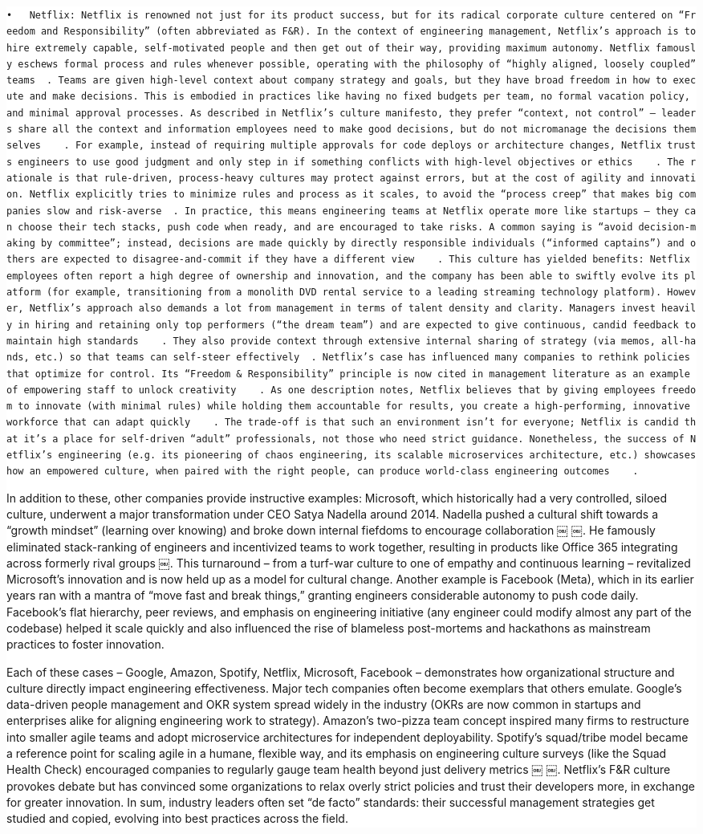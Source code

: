 	•	Netflix: Netflix is renowned not just for its product success, but for its radical corporate culture centered on “Freedom and Responsibility” (often abbreviated as F&R). In the context of engineering management, Netflix’s approach is to hire extremely capable, self-motivated people and then get out of their way, providing maximum autonomy. Netflix famously eschews formal process and rules whenever possible, operating with the philosophy of “highly aligned, loosely coupled” teams ￼. Teams are given high-level context about company strategy and goals, but they have broad freedom in how to execute and make decisions. This is embodied in practices like having no fixed budgets per team, no formal vacation policy, and minimal approval processes. As described in Netflix’s culture manifesto, they prefer “context, not control” – leaders share all the context and information employees need to make good decisions, but do not micromanage the decisions themselves ￼ ￼. For example, instead of requiring multiple approvals for code deploys or architecture changes, Netflix trusts engineers to use good judgment and only step in if something conflicts with high-level objectives or ethics ￼ ￼. The rationale is that rule-driven, process-heavy cultures may protect against errors, but at the cost of agility and innovation. Netflix explicitly tries to minimize rules and process as it scales, to avoid the “process creep” that makes big companies slow and risk-averse ￼. In practice, this means engineering teams at Netflix operate more like startups – they can choose their tech stacks, push code when ready, and are encouraged to take risks. A common saying is “avoid decision-making by committee”; instead, decisions are made quickly by directly responsible individuals (“informed captains”) and others are expected to disagree-and-commit if they have a different view ￼ ￼. This culture has yielded benefits: Netflix employees often report a high degree of ownership and innovation, and the company has been able to swiftly evolve its platform (for example, transitioning from a monolith DVD rental service to a leading streaming technology platform). However, Netflix’s approach also demands a lot from management in terms of talent density and clarity. Managers invest heavily in hiring and retaining only top performers (“the dream team”) and are expected to give continuous, candid feedback to maintain high standards ￼ ￼. They also provide context through extensive internal sharing of strategy (via memos, all-hands, etc.) so that teams can self-steer effectively ￼. Netflix’s case has influenced many companies to rethink policies that optimize for control. Its “Freedom & Responsibility” principle is now cited in management literature as an example of empowering staff to unlock creativity ￼ ￼. As one description notes, Netflix believes that by giving employees freedom to innovate (with minimal rules) while holding them accountable for results, you create a high-performing, innovative workforce that can adapt quickly ￼ ￼. The trade-off is that such an environment isn’t for everyone; Netflix is candid that it’s a place for self-driven “adult” professionals, not those who need strict guidance. Nonetheless, the success of Netflix’s engineering (e.g. its pioneering of chaos engineering, its scalable microservices architecture, etc.) showcases how an empowered culture, when paired with the right people, can produce world-class engineering outcomes ￼ ￼.

In addition to these, other companies provide instructive examples: Microsoft, which historically had a very controlled, siloed culture, underwent a major transformation under CEO Satya Nadella around 2014. Nadella pushed a cultural shift towards a “growth mindset” (learning over knowing) and broke down internal fiefdoms to encourage collaboration ￼ ￼. He famously eliminated stack-ranking of engineers and incentivized teams to work together, resulting in products like Office 365 integrating across formerly rival groups ￼. This turnaround – from a turf-war culture to one of empathy and continuous learning – revitalized Microsoft’s innovation and is now held up as a model for cultural change. Another example is Facebook (Meta), which in its earlier years ran with a mantra of “move fast and break things,” granting engineers considerable autonomy to push code daily. Facebook’s flat hierarchy, peer reviews, and emphasis on engineering initiative (any engineer could modify almost any part of the codebase) helped it scale quickly and also influenced the rise of blameless post-mortems and hackathons as mainstream practices to foster innovation.

Each of these cases – Google, Amazon, Spotify, Netflix, Microsoft, Facebook – demonstrates how organizational structure and culture directly impact engineering effectiveness. Major tech companies often become exemplars that others emulate. Google’s data-driven people management and OKR system spread widely in the industry (OKRs are now common in startups and enterprises alike for aligning engineering work to strategy). Amazon’s two-pizza team concept inspired many firms to restructure into smaller agile teams and adopt microservice architectures for independent deployability. Spotify’s squad/tribe model became a reference point for scaling agile in a humane, flexible way, and its emphasis on engineering culture surveys (like the Squad Health Check) encouraged companies to regularly gauge team health beyond just delivery metrics ￼ ￼. Netflix’s F&R culture provokes debate but has convinced some organizations to relax overly strict policies and trust their developers more, in exchange for greater innovation. In sum, industry leaders often set “de facto” standards: their successful management strategies get studied and copied, evolving into best practices across the field.
